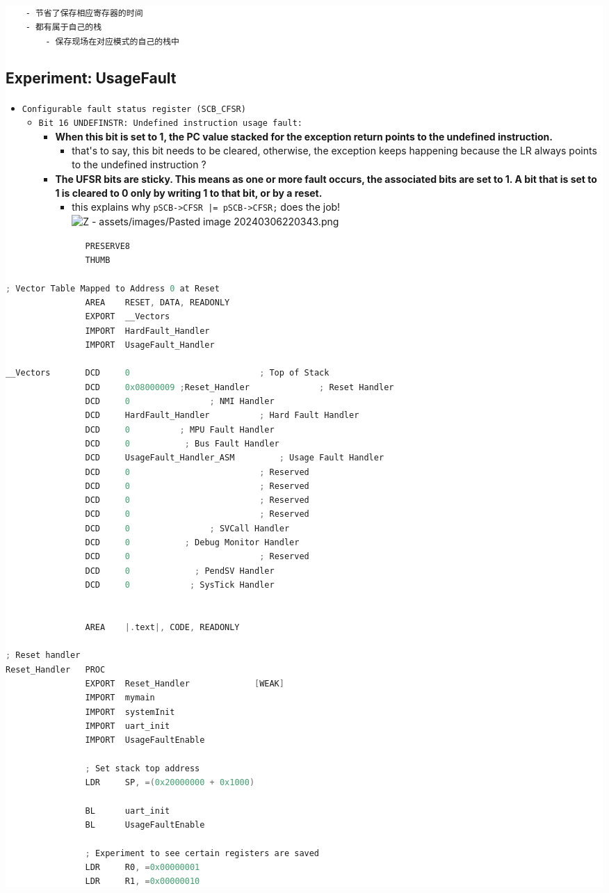 		- 节省了保存相应寄存器的时间
		- 都有属于自己的栈
			- 保存现场在对应模式的自己的栈中

## Experiment: UsageFault
- `Configurable fault status register (SCB_CFSR)`
	- `Bit 16 UNDEFINSTR: Undefined instruction usage fault:` 
		- **When this bit is set to 1, the PC value stacked for the exception return points to the undefined instruction.**
			- that's to say, this bit needs to be cleared, otherwise, the exception keeps happening because the LR always points to the undefined instruction ?
		- **The UFSR bits are sticky. This means as one or more fault occurs, the associated bits are set to 1. A bit that is set to 1 is cleared to 0 only by writing 1 to that bit, or by a reset.**
			- this explains why `pSCB->CFSR |= pSCB->CFSR;` does the job!
![Z - assets/images/Pasted image 20240306220343.png](/img/user/Z%20-%20assets/images/Pasted%20image%2020240306220343.png)
```c
                PRESERVE8
                THUMB

; Vector Table Mapped to Address 0 at Reset
                AREA    RESET, DATA, READONLY
                EXPORT  __Vectors
				IMPORT	HardFault_Handler
				IMPORT  UsageFault_Handler

__Vectors       DCD     0			               ; Top of Stack
                DCD     0x08000009 ;Reset_Handler              ; Reset Handler
				DCD     0                ; NMI Handler
                DCD     HardFault_Handler          ; Hard Fault Handler
                DCD     0          ; MPU Fault Handler
                DCD     0           ; Bus Fault Handler
                DCD     UsageFault_Handler_ASM         ; Usage Fault Handler
                DCD     0                          ; Reserved
                DCD     0                          ; Reserved
                DCD     0                          ; Reserved
                DCD     0                          ; Reserved
                DCD     0                ; SVCall Handler
                DCD     0           ; Debug Monitor Handler
                DCD     0                          ; Reserved
                DCD     0             ; PendSV Handler
                DCD     0            ; SysTick Handler
				

                AREA    |.text|, CODE, READONLY

; Reset handler
Reset_Handler   PROC
                EXPORT  Reset_Handler             [WEAK]				
				IMPORT  mymain
				IMPORT  systemInit
				IMPORT	uart_init
				IMPORT	UsageFaultEnable
				
				; Set stack top address
                LDR     SP, =(0x20000000 + 0x1000)
				
				BL		uart_init
				BL		UsageFaultEnable
				
				; Experiment to see certain registers are saved
				LDR		R0, =0x00000001
				LDR		R1, =0x00000010
```